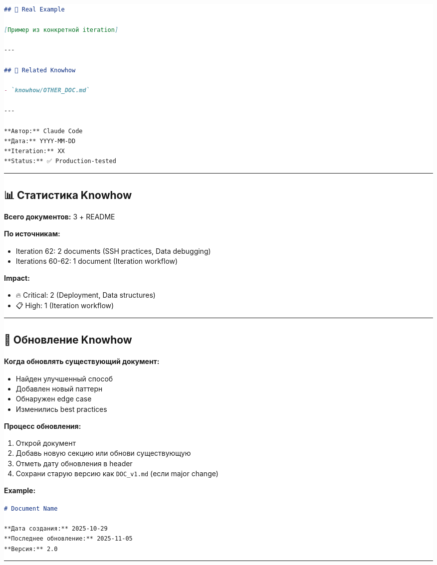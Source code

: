 ```markdown
## 🧪 Real Example

[Пример из конкретной iteration]

---

## 🔗 Related Knowhow

- `knowhow/OTHER_DOC.md`

---

**Автор:** Claude Code
**Дата:** YYYY-MM-DD
**Iteration:** XX
**Status:** ✅ Production-tested
```

---

## 📊 Статистика Knowhow

**Всего документов:** 3 + README

**По источникам:**
- Iteration 62: 2 documents (SSH practices, Data debugging)
- Iterations 60-62: 1 document (Iteration workflow)

**Impact:**
- 🔥 Critical: 2 (Deployment, Data structures)
- 📋 High: 1 (Iteration workflow)

---

## 🔄 Обновление Knowhow

**Когда обновлять существующий документ:**
- Найден улучшенный способ
- Добавлен новый паттерн
- Обнаружен edge case
- Изменились best practices

**Процесс обновления:**
1. Открой документ
2. Добавь новую секцию или обнови существующую
3. Отметь дату обновления в header
4. Сохрани старую версию как `DOC_v1.md` (если major change)

**Example:**
```markdown
# Document Name

**Дата создания:** 2025-10-29
**Последнее обновление:** 2025-11-05
**Версия:** 2.0
```

---